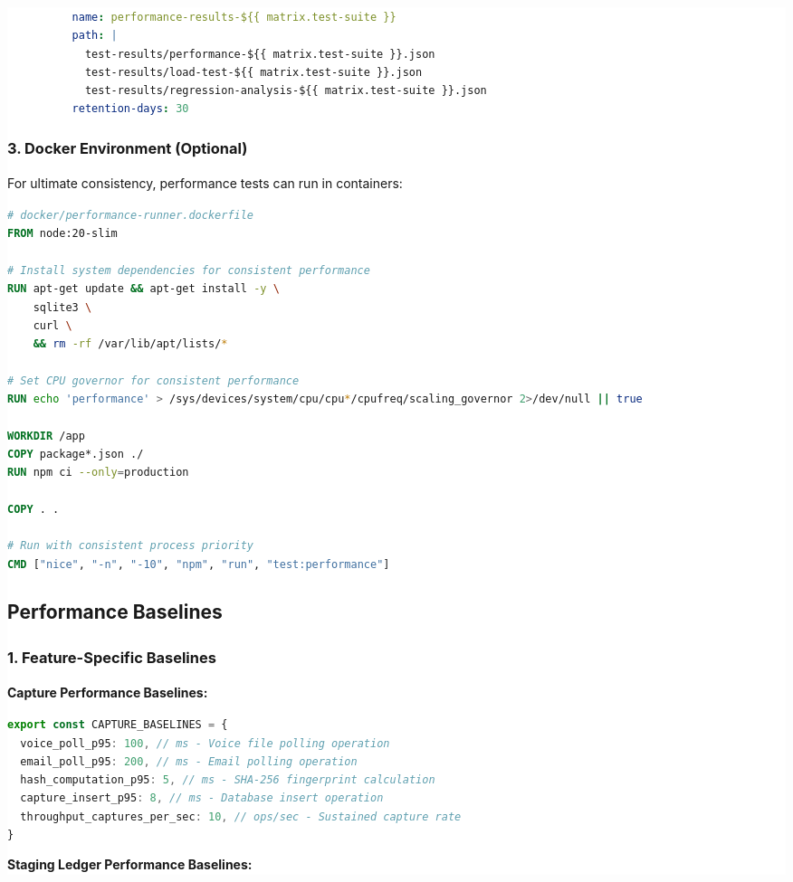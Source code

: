 ```yaml
          name: performance-results-${{ matrix.test-suite }}
          path: |
            test-results/performance-${{ matrix.test-suite }}.json
            test-results/load-test-${{ matrix.test-suite }}.json
            test-results/regression-analysis-${{ matrix.test-suite }}.json
          retention-days: 30
```

### 3. Docker Environment (Optional)

For ultimate consistency, performance tests can run in containers:

```dockerfile
# docker/performance-runner.dockerfile
FROM node:20-slim

# Install system dependencies for consistent performance
RUN apt-get update && apt-get install -y \
    sqlite3 \
    curl \
    && rm -rf /var/lib/apt/lists/*

# Set CPU governor for consistent performance
RUN echo 'performance' > /sys/devices/system/cpu/cpu*/cpufreq/scaling_governor 2>/dev/null || true

WORKDIR /app
COPY package*.json ./
RUN npm ci --only=production

COPY . .

# Run with consistent process priority
CMD ["nice", "-n", "-10", "npm", "run", "test:performance"]
```

## Performance Baselines

### 1. Feature-Specific Baselines

**Capture Performance Baselines:**

```typescript
export const CAPTURE_BASELINES = {
  voice_poll_p95: 100, // ms - Voice file polling operation
  email_poll_p95: 200, // ms - Email polling operation
  hash_computation_p95: 5, // ms - SHA-256 fingerprint calculation
  capture_insert_p95: 8, // ms - Database insert operation
  throughput_captures_per_sec: 10, // ops/sec - Sustained capture rate
}
```

**Staging Ledger Performance Baselines:**
